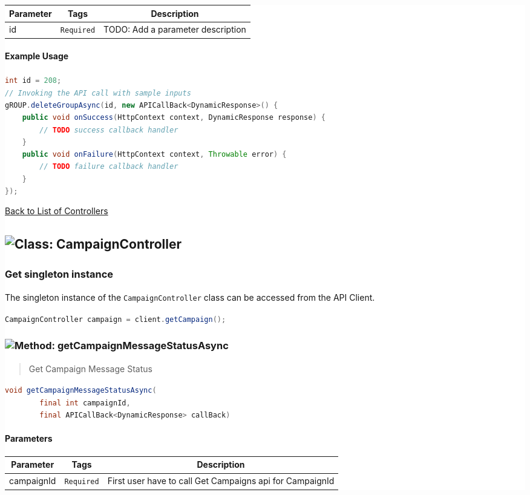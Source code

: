| Parameter | Tags | Description |
|-----------|------|-------------|
| id |  ``` Required ```  | TODO: Add a parameter description |


#### Example Usage

```java
int id = 208;
// Invoking the API call with sample inputs
gROUP.deleteGroupAsync(id, new APICallBack<DynamicResponse>() {
    public void onSuccess(HttpContext context, DynamicResponse response) {
        // TODO success callback handler
    }
    public void onFailure(HttpContext context, Throwable error) {
        // TODO failure callback handler
    }
});

```


[Back to List of Controllers](#list_of_controllers)

## <a name="campaign_controller"></a>![Class: ](https://apidocs.io/img/class.png "ke.co.onfonmedia.api.controllers.CampaignController") CampaignController

### Get singleton instance

The singleton instance of the ``` CampaignController ``` class can be accessed from the API Client.

```java
CampaignController campaign = client.getCampaign();
```

### <a name="get_campaign_message_status_async"></a>![Method: ](https://apidocs.io/img/method.png "ke.co.onfonmedia.api.controllers.CampaignController.getCampaignMessageStatusAsync") getCampaignMessageStatusAsync

> Get Campaign Message Status


```java
void getCampaignMessageStatusAsync(
        final int campaignId,
        final APICallBack<DynamicResponse> callBack)
```

#### Parameters

| Parameter | Tags | Description |
|-----------|------|-------------|
| campaignId |  ``` Required ```  | First user have to call Get Campaigns api for CampaignId |
